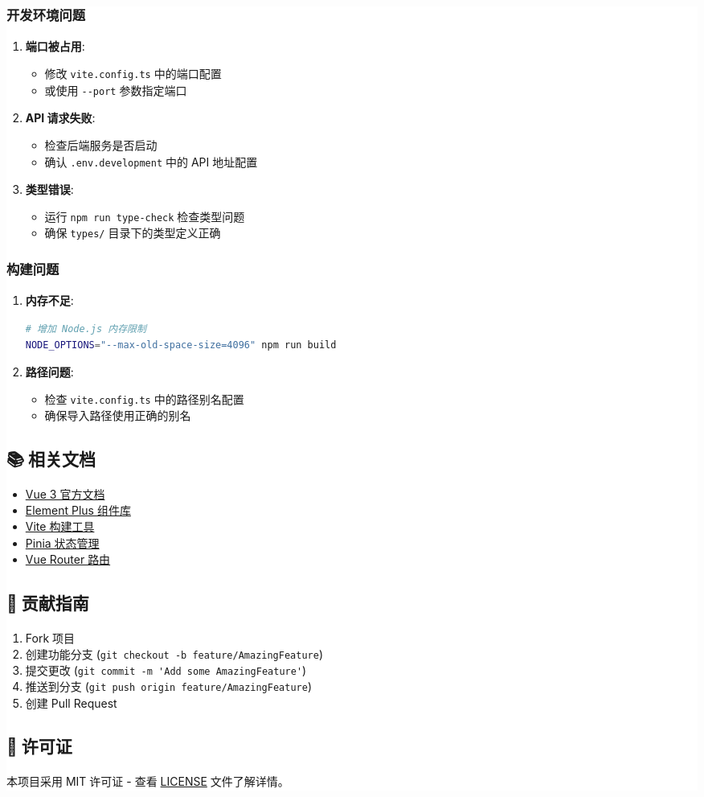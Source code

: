### 开发环境问题

1. **端口被占用**:
   - 修改 `vite.config.ts` 中的端口配置
   - 或使用 `--port` 参数指定端口

2. **API 请求失败**:
   - 检查后端服务是否启动
   - 确认 `.env.development` 中的 API 地址配置

3. **类型错误**:
   - 运行 `npm run type-check` 检查类型问题
   - 确保 `types/` 目录下的类型定义正确

### 构建问题

1. **内存不足**:
   ```bash
   # 增加 Node.js 内存限制
   NODE_OPTIONS="--max-old-space-size=4096" npm run build
   ```

2. **路径问题**:
   - 检查 `vite.config.ts` 中的路径别名配置
   - 确保导入路径使用正确的别名

## 📚 相关文档

- [Vue 3 官方文档](https://vuejs.org/)
- [Element Plus 组件库](https://element-plus.org/)
- [Vite 构建工具](https://vitejs.dev/)
- [Pinia 状态管理](https://pinia.vuejs.org/)
- [Vue Router 路由](https://router.vuejs.org/)

## 🤝 贡献指南

1. Fork 项目
2. 创建功能分支 (`git checkout -b feature/AmazingFeature`)
3. 提交更改 (`git commit -m 'Add some AmazingFeature'`)
4. 推送到分支 (`git push origin feature/AmazingFeature`)
5. 创建 Pull Request

## 📄 许可证

本项目采用 MIT 许可证 - 查看 [LICENSE](LICENSE) 文件了解详情。